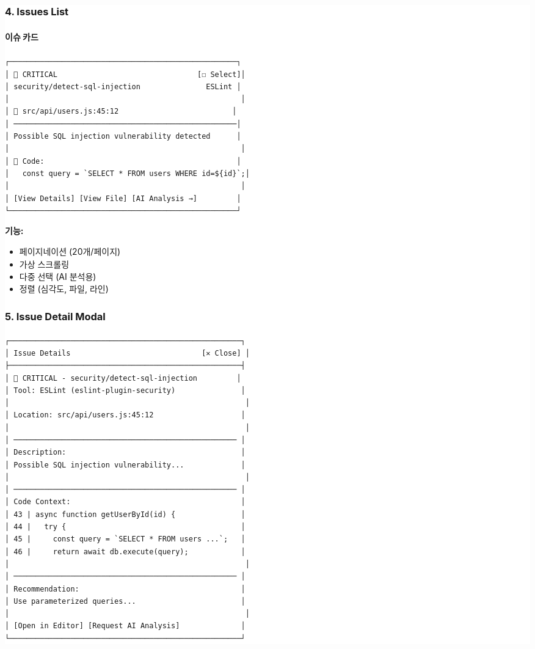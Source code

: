 ### 4. Issues List

#### 이슈 카드
```
┌────────────────────────────────────────────────────┐
│ 🔴 CRITICAL                                [☐ Select]│
│ security/detect-sql-injection               ESLint │
│                                                     │
│ 📄 src/api/users.js:45:12                          │
│ ───────────────────────────────────────────────────│
│ Possible SQL injection vulnerability detected      │
│                                                     │
│ 💾 Code:                                            │
│   const query = `SELECT * FROM users WHERE id=${id}`;│
│                                                     │
│ [View Details] [View File] [AI Analysis →]         │
└────────────────────────────────────────────────────┘
```

**기능:**
- 페이지네이션 (20개/페이지)
- 가상 스크롤링
- 다중 선택 (AI 분석용)
- 정렬 (심각도, 파일, 라인)

### 5. Issue Detail Modal

```
┌─────────────────────────────────────────────────────┐
│ Issue Details                              [✕ Close] │
├─────────────────────────────────────────────────────┤
│ 🔴 CRITICAL - security/detect-sql-injection         │
│ Tool: ESLint (eslint-plugin-security)               │
│                                                      │
│ Location: src/api/users.js:45:12                    │
│                                                      │
│ ─────────────────────────────────────────────────── │
│ Description:                                        │
│ Possible SQL injection vulnerability...             │
│                                                      │
│ ─────────────────────────────────────────────────── │
│ Code Context:                                       │
│ 43 | async function getUserById(id) {               │
│ 44 |   try {                                        │
│ 45 |     const query = `SELECT * FROM users ...`;   │
│ 46 |     return await db.execute(query);            │
│                                                      │
│ ─────────────────────────────────────────────────── │
│ Recommendation:                                     │
│ Use parameterized queries...                        │
│                                                      │
│ [Open in Editor] [Request AI Analysis]              │
└─────────────────────────────────────────────────────┘
```
